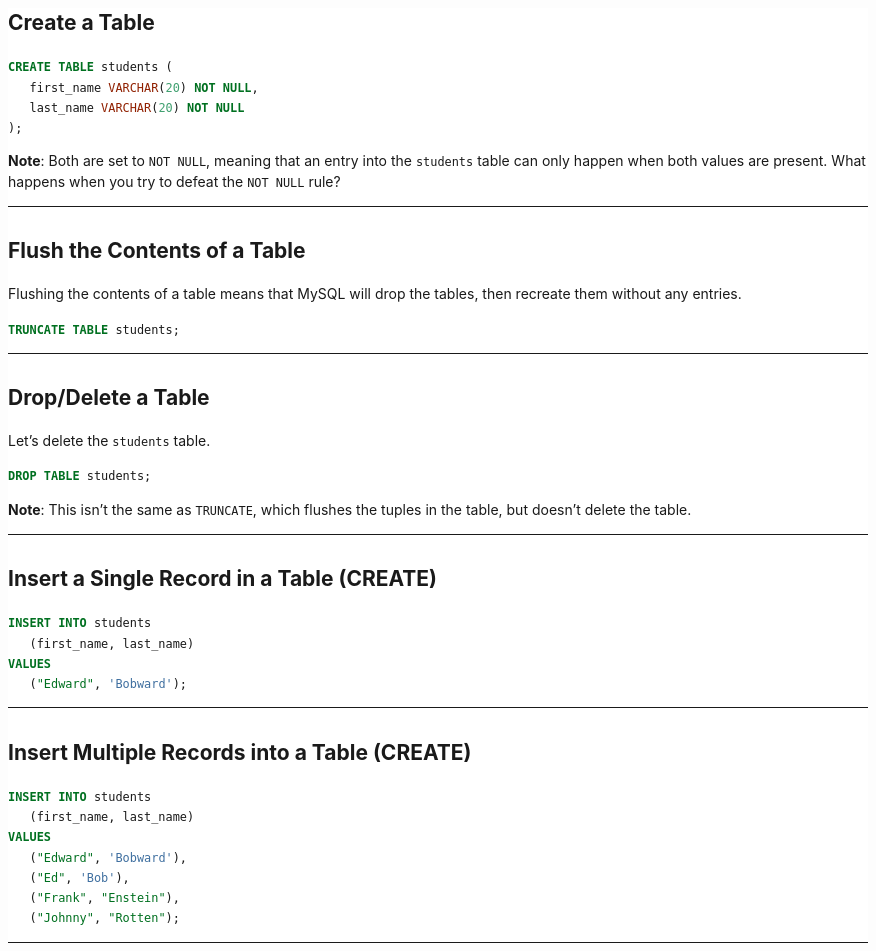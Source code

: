 ## Create a Table

```sql
CREATE TABLE students (
   first_name VARCHAR(20) NOT NULL,
   last_name VARCHAR(20) NOT NULL
);
```

**Note**: Both are set to `NOT NULL`, meaning that an entry into the `students` table can only happen when both values are present. What happens when you try to defeat the `NOT NULL` rule?

---

## Flush the Contents of a Table
Flushing the contents of a table means that MySQL will drop the tables, then recreate them without any entries.

```sql
TRUNCATE TABLE students;
```

---

## Drop/Delete a Table
Let’s delete the `students` table.

```sql
DROP TABLE students;
```

**Note**: This isn’t the same as `TRUNCATE`, which flushes the tuples in the table, but doesn’t delete the table.

---

## Insert a Single Record in a Table (CREATE)
```sql
INSERT INTO students
   (first_name, last_name)
VALUES
   ("Edward", 'Bobward');
```

---

## Insert Multiple Records into a Table (CREATE)

```sql
INSERT INTO students
   (first_name, last_name)
VALUES
   ("Edward", 'Bobward'),
   ("Ed", 'Bob'),
   ("Frank", "Enstein"),
   ("Johnny", "Rotten");
```

---